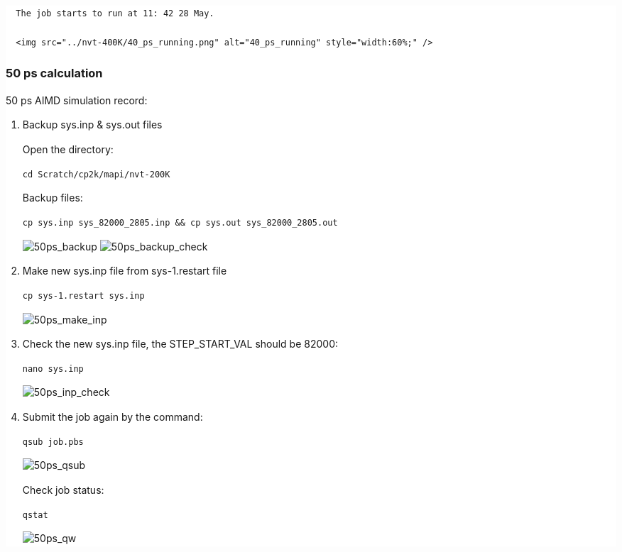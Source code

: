       The job starts to run at 11: 42 28 May.

      <img src="../nvt-400K/40_ps_running.png" alt="40_ps_running" style="width:60%;" />

### 50 ps calculation

   50 ps AIMD simulation record:

   1. Backup sys.inp & sys.out files

      Open the directory:

      ```
      cd Scratch/cp2k/mapi/nvt-200K
      ```

      Backup files:

      ```
      cp sys.inp sys_82000_2805.inp && cp sys.out sys_82000_2805.out
      ```

      <img src="../nvt-200K/50ps_backup.png" alt="50ps_backup" style="width:60%;" />

      <img src="../nvt-200K/50ps_backup_check.png" alt="50ps_backup_check" style="width:60%;" />

   2. Make new sys.inp file from sys-1.restart file

      ```
      cp sys-1.restart sys.inp
      ```

      <img src="../nvt-200K/50ps_make_inp.png" alt="50ps_make_inp" style="width:60%;" />

   3. Check the new sys.inp file, the STEP_START_VAL should be 82000:

      ```
      nano sys.inp
      ```

      <img src="../nvt-200K/50ps_inp_check.png" alt="50ps_inp_check" style="width:60%;" />

   4. Submit the job again by the command:

      ```
      qsub job.pbs
      ```

      <img src="../nvt-200K/50ps_qsub.png" alt="50ps_qsub" style="width:60%;" />

      Check job status:

      ```
      qstat
      ```

      <img src="../nvt-200K/50ps_qw.png" alt="50ps_qw" style="width:60%;" />
